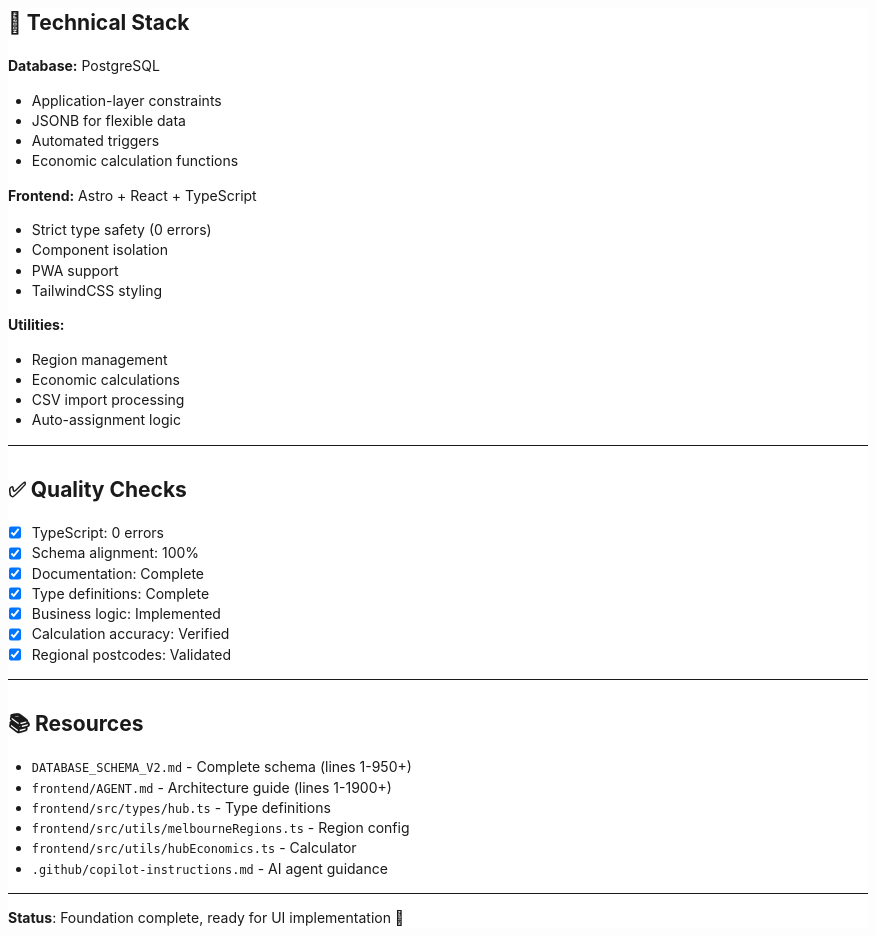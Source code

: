 ## 🔧 Technical Stack

**Database:** PostgreSQL 
- Application-layer constraints
- JSONB for flexible data
- Automated triggers
- Economic calculation functions

**Frontend:** Astro + React + TypeScript
- Strict type safety (0 errors)
- Component isolation
- PWA support
- TailwindCSS styling

**Utilities:**
- Region management
- Economic calculations
- CSV import processing
- Auto-assignment logic

---

## ✅ Quality Checks

- [x] TypeScript: 0 errors
- [x] Schema alignment: 100%
- [x] Documentation: Complete
- [x] Type definitions: Complete
- [x] Business logic: Implemented
- [x] Calculation accuracy: Verified
- [x] Regional postcodes: Validated

---

## 📚 Resources

- `DATABASE_SCHEMA_V2.md` - Complete schema (lines 1-950+)
- `frontend/AGENT.md` - Architecture guide (lines 1-1900+)
- `frontend/src/types/hub.ts` - Type definitions
- `frontend/src/utils/melbourneRegions.ts` - Region config
- `frontend/src/utils/hubEconomics.ts` - Calculator
- `.github/copilot-instructions.md` - AI agent guidance

---

**Status**: Foundation complete, ready for UI implementation 🚀
